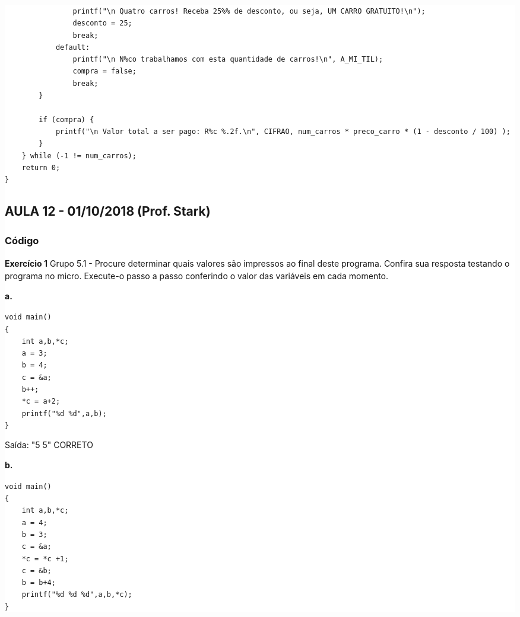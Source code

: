 					printf("\n Quatro carros! Receba 25%% de desconto, ou seja, UM CARRO GRATUITO!\n");
					desconto = 25;
					break;
				default:
					printf("\n N%co trabalhamos com esta quantidade de carros!\n", A_MI_TIL);
					compra = false;
					break;
			}
		
			if (compra) {
				printf("\n Valor total a ser pago: R%c %.2f.\n", CIFRAO, num_carros * preco_carro * (1 - desconto / 100) );
			}
		} while (-1 != num_carros);
		return 0;
	}

## AULA 12 - 01/10/2018 (Prof. Stark)

### Código

**Exercício 1**
Grupo 5.1 - Procure determinar quais valores são impressos ao final deste programa. Confira sua resposta testando o programa no micro. Execute-o passo a passo conferindo o valor das variáveis em cada momento.

**a.** 

	void main()
	{
		int a,b,*c;
		a = 3;
		b = 4;
		c = &a;
		b++;
		*c = a+2;
		printf("%d %d",a,b);
	}

Saída: "5 5" CORRETO

**b.**

	void main()
	{
		int a,b,*c;
		a = 4;
		b = 3;
		c = &a;
		*c = *c +1;
		c = &b;
		b = b+4;
		printf("%d %d %d",a,b,*c);
	}
